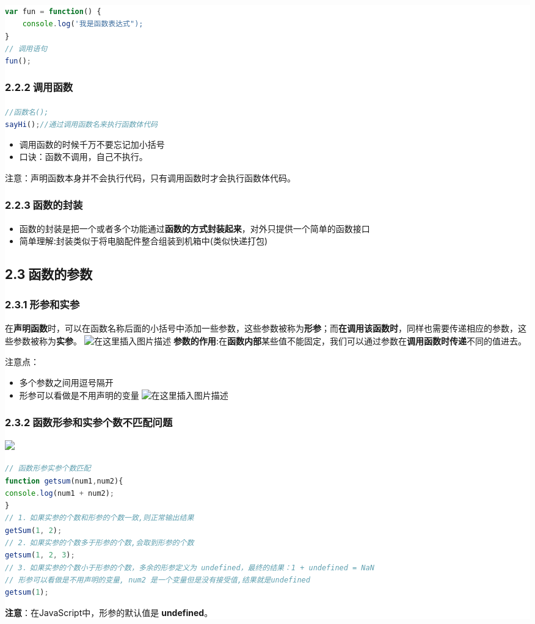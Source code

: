 ```javascript
var fun = function() {
	console.log('我是函数表达式");
}
// 调用语句
fun();
```
### 2.2.2 调用函数

```javascript
//函数名();
sayHi();//通过调用函数名来执行函数体代码
```
- 调用函数的时候千万不要忘记加小括号
- 口诀：函数不调用，自己不执行。

注意：声明函数本身并不会执行代码，只有调用函数时才会执行函数体代码。

### 2.2.3 函数的封装
- 函数的封装是把一个或者多个功能通过**函数的方式封装起来**，对外只提供一个简单的函数接口
- 简单理解:封装类似于将电脑配件整合组装到机箱中(类似快递打包)

## 2.3 函数的参数
### 2.3.1 形参和实参
在**声明函数**时，可以在函数名称后面的小括号中添加一些参数，这些参数被称为**形参**；而**在调用该函数时**，同样也需要传递相应的参数，这些参数被称为**实参**。
![在这里插入图片描述](https://img-blog.csdnimg.cn/0a5436385c3b414e814791dabca3faa8.png)
**参数的作用**:在**函数内部**某些值不能固定，我们可以通过参数在**调用函数时传递**不同的值进去。

注意点：
- 多个参数之间用逗号隔开
- 形参可以看做是不用声明的变量
![在这里插入图片描述](https://gitee.com/jingw1/cloud-image/raw/master/img/6388dbade78e40579448cc876d8b102a.png)
### 2.3.2 函数形参和实参个数不匹配问题
![](https://img-blog.csdnimg.cn/bc176b6ebdd54d169af27016ab98ee50.png)

```javascript
// 函数形参实参个数匹配
function getsum(num1,num2){
console.log(num1 + num2);
}
// 1．如果实参的个数和形参的个数一致,则正常输出结果
getSum(1, 2);
// 2．如果实参的个数多于形参的个数,会取到形参的个数
getsum(1, 2, 3);
// 3．如果实参的个数小于形参的个数，多余的形参定义为 undefined，最终的结果：1 + undefined = NaN
// 形参可以看做是不用声明的变量, num2 是一个变量但是没有接受值,结果就是undefined
getsum(1);
```
**注意**：在JavaScript中，形参的默认值是 **undefined**。
